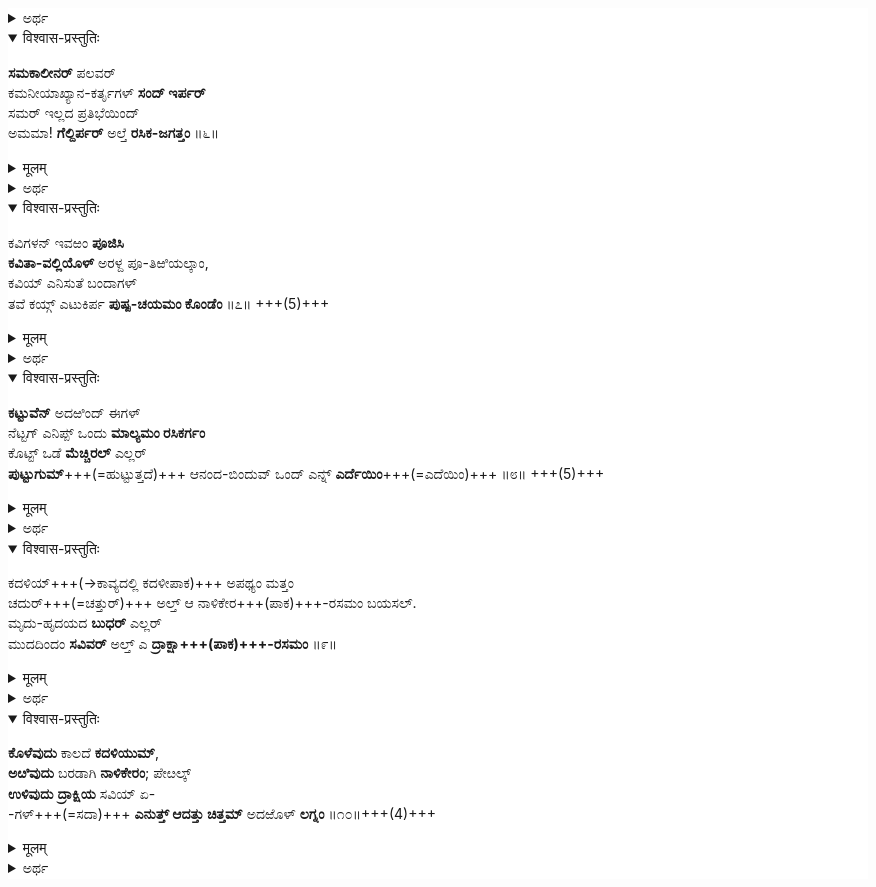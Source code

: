 <details><summary>ಅರ್ಥ</summary></details>
  
<details open><summary>विश्वास-प्रस्तुतिः</summary>

**ಸಮಕಾಲೀನರ್** ಪಲವರ್   
ಕಮನೀಯಾಖ್ಯಾನ-ಕರ್ತೃಗಳ್ **ಸಂದ್ ಇರ್ಪರ್**  
ಸಮರ್ ಇಲ್ಲದ ಪ್ರತಿಭೆಯಿಂದ್  
ಅಮಮಾ! **ಗೆಲ್ದಿರ್ಪರ್** ಅಲ್ತೆ **ರಸಿಕ-ಜಗತ್ತಂ** ॥೬॥  
</details>
<details><summary>मूलम्</summary></details>

<details><summary>ಅರ್ಥ</summary></details>
  
<details open><summary>विश्वास-प्रस्तुतिः</summary>

ಕವಿಗಳನ್ ಇವಱಂ **ಪೂಜಿಸಿ**  
**ಕವಿತಾ-ವಲ್ಲಿಯೊಳ್** ಅರಳ್ದ ಪೂ-ತಿಱಿಯಲ್ಕಾಂ,  
ಕವಿಯ್ ಎನಿಸುತೆ ಬಂದಾಗಳ್  
ತವೆ ಕಯ್ಗ್ ಎಟುಕಿರ್ಪ **ಪುಷ್ಪ-ಚಯಮಂ ಕೊಂಡೆಂ** ॥೭॥ +++(5)+++ 
</details>
<details><summary>मूलम्</summary></details>

<details><summary>ಅರ್ಥ</summary></details>
  
<details open><summary>विश्वास-प्रस्तुतिः</summary>

**ಕಟ್ಟುವೆನ್** ಅದಱಿಂದ್ ಈಗಳ್  
ನೆಟ್ಟಗ್ ಎನಿಪ್ಪ್ ಒಂದು **ಮಾಲ್ಯಮಂ ರಸಿಕರ್ಗಂ**  
ಕೊಟ್ಟ್ ಒಡೆ **ಮೆಚ್ಚಿರಲ್** ಎಲ್ಲರ್  
**ಪುಟ್ಟುಗುಮ್**+++(=ಹುಟ್ಟುತ್ತದೆ)+++ ಆನಂದ-ಬಿಂದುವ್ ಒಂದ್ ಎನ್ನ್ **ಎರ್ದೆಯಿಂ**+++(=ಎದೆಯಿಂ)+++ ॥೮॥ +++(5)+++  
</details>
<details><summary>मूलम्</summary></details>

<details><summary>ಅರ್ಥ</summary></details>
  
<details open><summary>विश्वास-प्रस्तुतिः</summary>

ಕದಳಿಯ್+++(→ಕಾವ್ಯದಲ್ಲಿ ಕದಳೀಪಾಕ)+++ ಅಪಥ್ಯಂ ಮತ್ತಂ   
ಚದುರ್+++(=ಚತ್ತುರ್)+++ ಅಲ್ತ್ ಆ ನಾಳಿಕೇರ+++(ಪಾಕ)+++-ರಸಮಂ ಬಯಸಲ್.  
ಮೃದು-ಹೃದಯದ **ಬುಧರ್** ಎಲ್ಲರ್  
ಮುದದಿಂದಂ **ಸವಿವರ್** ಅಲ್ತ್ ಎ **ದ್ರಾಕ್ಷಾ+++(ಪಾಕ)+++-ರಸಮಂ** ॥೯॥  
</details>
<details><summary>मूलम्</summary></details>

<details><summary>ಅರ್ಥ</summary></details>
  
<details open><summary>विश्वास-प्रस्तुतिः</summary>

**ಕೊಳೆವುದು** ಕಾಲದೆ **ಕದಳಿಯುಮ್**,  
**ಅೞಿವುದು** ಬರಡಾಗಿ **ನಾಳಿಕೇರಂ**; ಪೇೞಲ್ಕ್  
**ಉಳಿವುದು** **ದ್ರಾಕ್ಷಿಯ** ಸವಿಯ್ ಏ-  
-ಗಳ್+++(=ಸದಾ)+++ **ಎನುತ್ತ್ ಆದತ್ತು ಚಿತ್ತಮ್** ಅದಱೊಳ್ **ಲಗ್ನಂ** ॥೧೦॥+++(4)+++  
</details>
<details><summary>मूलम्</summary></details>

<details><summary>ಅರ್ಥ</summary></details>
  